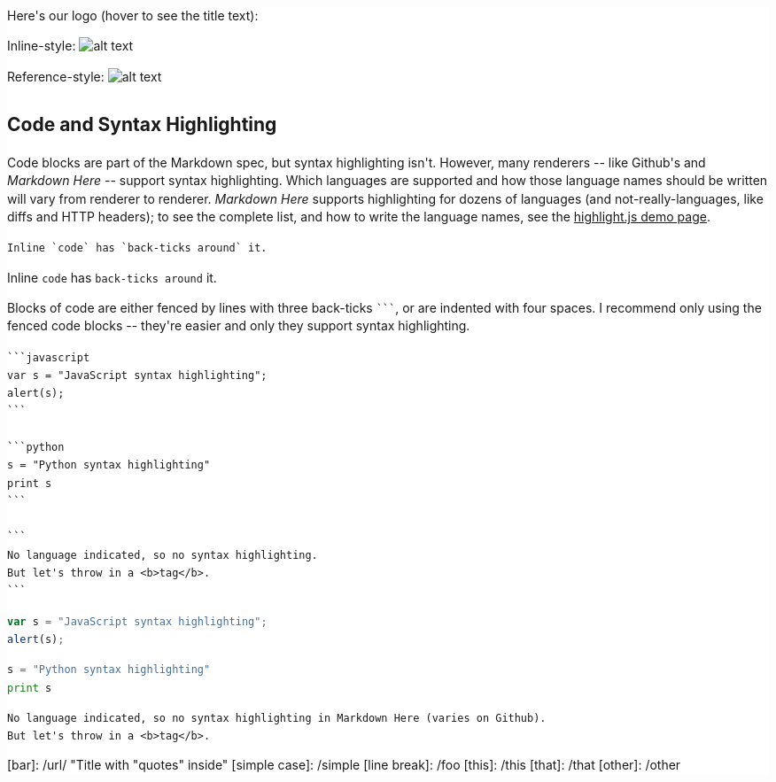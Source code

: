 Here's our logo (hover to see the title text):

Inline-style:
![alt text](https://github.com/adam-p/markdown-here/raw/master/src/common/images/icon48.png "Logo Title Text 1")

Reference-style:
![alt text][logo]

[logo]: https://github.com/adam-p/markdown-here/raw/master/src/common/images/icon48.png "Logo Title Text 2"

## Code and Syntax Highlighting

Code blocks are part of the Markdown spec, but syntax highlighting isn't. However, many renderers -- like Github's and *Markdown Here* -- support syntax highlighting. Which languages are supported and how those language names should be written will vary from renderer to renderer. *Markdown Here* supports highlighting for dozens of languages (and not-really-languages, like diffs and HTTP headers); to see the complete list, and how to write the language names, see the [highlight.js demo page](http://softwaremaniacs.org/media/soft/highlight/test.html).

```no-highlight
Inline `code` has `back-ticks around` it.
```

Inline `code` has `back-ticks around` it.

Blocks of code are either fenced by lines with three back-ticks <code>```</code>, or are indented with four spaces. I recommend only using the fenced code blocks -- they're easier and only they support syntax highlighting.

<pre lang="no-highlight"><code>```javascript
var s = "JavaScript syntax highlighting";
alert(s);
```

```python
s = "Python syntax highlighting"
print s
```

```
No language indicated, so no syntax highlighting.
But let's throw in a &lt;b&gt;tag&lt;/b&gt;.
```
</code></pre>



```javascript
var s = "JavaScript syntax highlighting";
alert(s);
```

```python
s = "Python syntax highlighting"
print s
```

```
No language indicated, so no syntax highlighting in Markdown Here (varies on Github).
But let's throw in a <b>tag</b>.
```


[arbitrary case-insensitive reference text]: https://www.mozilla.org
[1]: http://slashdot.org
[link text itself]: http://www.reddit.com
[arbitrary case-insensitive reference text]: https://www.mozilla.org
[1]: http://slashdot.org
[link text itself]: http://www.reddit.com
[test]: http://google.com/ "Google"
  [src]: /projects/markdown/syntax.text
  [1]: http://docutils.sourceforge.net/mirror/setext.html
  [2]: http://www.aaronsw.com/2002/atx/
  [3]: http://textism.com/tools/textile/
  [4]: http://docutils.sourceforge.net/rst.html
  [5]: http://www.triptico.com/software/grutatxt.html
  [6]: http://ettext.taint.org/doc/
  [bq]: #blockquote
  [l]:  #list
  [bar]: /url/ "Title with "quotes" inside"
[simple case]: /simple
[line break]: /foo
[this]: /this
[that]: /that
[other]: /other